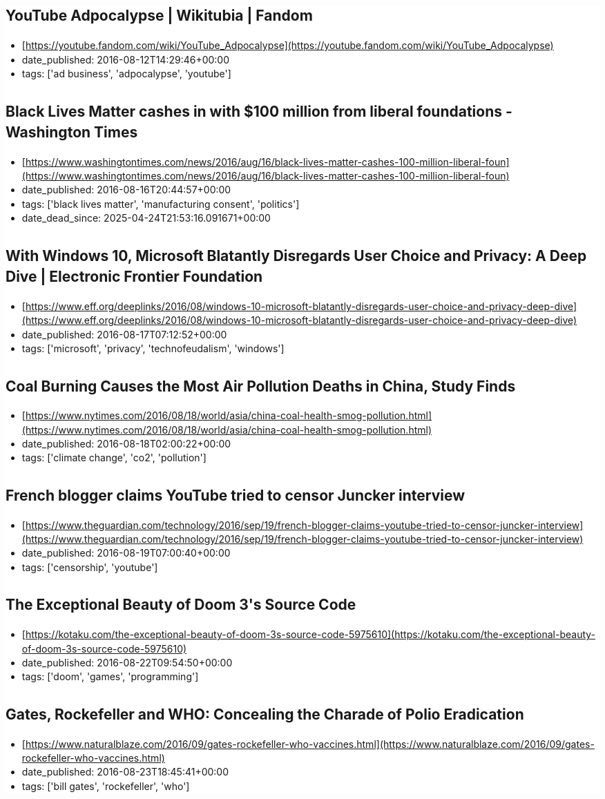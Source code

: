  ## YouTube Adpocalypse | Wikitubia | Fandom
 - [https://youtube.fandom.com/wiki/YouTube_Adpocalypse](https://youtube.fandom.com/wiki/YouTube_Adpocalypse)
 - date_published: 2016-08-12T14:29:46+00:00
 - tags: ['ad business', 'adpocalypse', 'youtube']

 ## Black Lives Matter cashes in with $100 million from liberal foundations - Washington Times
 - [https://www.washingtontimes.com/news/2016/aug/16/black-lives-matter-cashes-100-million-liberal-foun](https://www.washingtontimes.com/news/2016/aug/16/black-lives-matter-cashes-100-million-liberal-foun)
 - date_published: 2016-08-16T20:44:57+00:00
 - tags: ['black lives matter', 'manufacturing consent', 'politics']
 - date_dead_since: 2025-04-24T21:53:16.091671+00:00

 ## With Windows 10, Microsoft Blatantly Disregards User Choice and Privacy: A Deep Dive | Electronic Frontier Foundation
 - [https://www.eff.org/deeplinks/2016/08/windows-10-microsoft-blatantly-disregards-user-choice-and-privacy-deep-dive](https://www.eff.org/deeplinks/2016/08/windows-10-microsoft-blatantly-disregards-user-choice-and-privacy-deep-dive)
 - date_published: 2016-08-17T07:12:52+00:00
 - tags: ['microsoft', 'privacy', 'technofeudalism', 'windows']

 ## Coal Burning Causes the Most Air Pollution Deaths in China, Study Finds
 - [https://www.nytimes.com/2016/08/18/world/asia/china-coal-health-smog-pollution.html](https://www.nytimes.com/2016/08/18/world/asia/china-coal-health-smog-pollution.html)
 - date_published: 2016-08-18T02:00:22+00:00
 - tags: ['climate change', 'co2', 'pollution']

 ## French blogger claims YouTube tried to censor Juncker interview
 - [https://www.theguardian.com/technology/2016/sep/19/french-blogger-claims-youtube-tried-to-censor-juncker-interview](https://www.theguardian.com/technology/2016/sep/19/french-blogger-claims-youtube-tried-to-censor-juncker-interview)
 - date_published: 2016-08-19T07:00:40+00:00
 - tags: ['censorship', 'youtube']

 ## The Exceptional Beauty of Doom 3's Source Code
 - [https://kotaku.com/the-exceptional-beauty-of-doom-3s-source-code-5975610](https://kotaku.com/the-exceptional-beauty-of-doom-3s-source-code-5975610)
 - date_published: 2016-08-22T09:54:50+00:00
 - tags: ['doom', 'games', 'programming']

 ## Gates, Rockefeller and WHO: Concealing the Charade of Polio Eradication
 - [https://www.naturalblaze.com/2016/09/gates-rockefeller-who-vaccines.html](https://www.naturalblaze.com/2016/09/gates-rockefeller-who-vaccines.html)
 - date_published: 2016-08-23T18:45:41+00:00
 - tags: ['bill gates', 'rockefeller', 'who']
